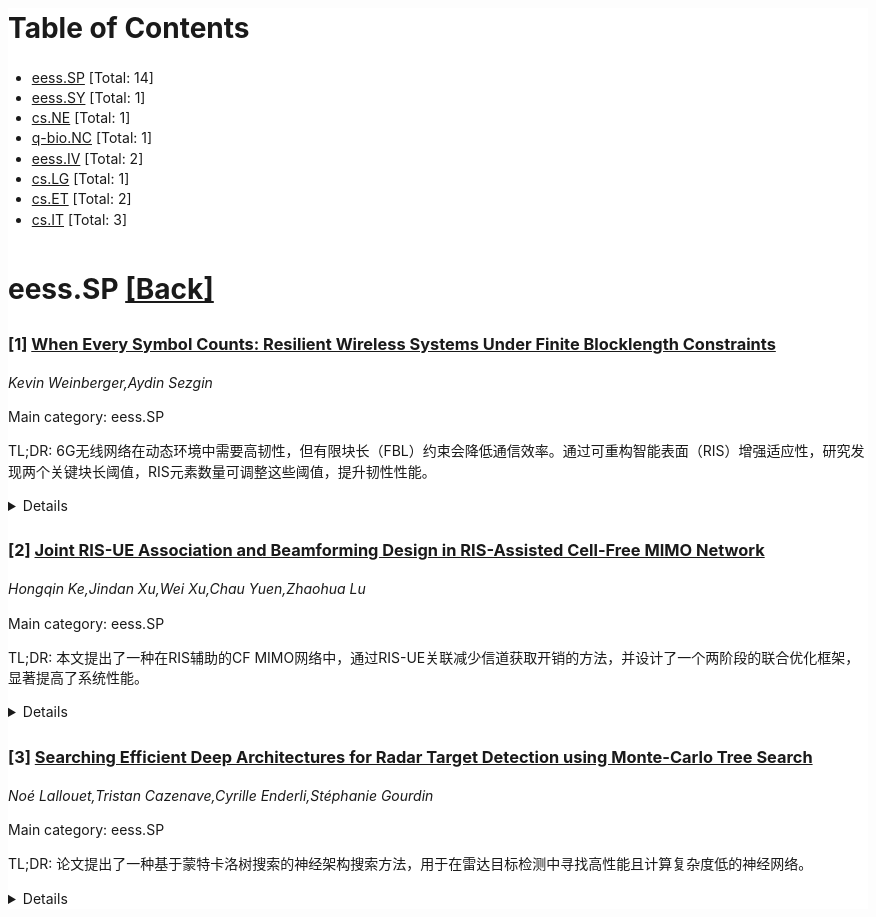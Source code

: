 <div id=toc></div>

# Table of Contents

- [eess.SP](#eess.SP) [Total: 14]
- [eess.SY](#eess.SY) [Total: 1]
- [cs.NE](#cs.NE) [Total: 1]
- [q-bio.NC](#q-bio.NC) [Total: 1]
- [eess.IV](#eess.IV) [Total: 2]
- [cs.LG](#cs.LG) [Total: 1]
- [cs.ET](#cs.ET) [Total: 2]
- [cs.IT](#cs.IT) [Total: 3]


<div id='eess.SP'></div>

# eess.SP [[Back]](#toc)

### [1] [When Every Symbol Counts: Resilient Wireless Systems Under Finite Blocklength Constraints](https://arxiv.org/abs/2506.21664)
*Kevin Weinberger,Aydin Sezgin*

Main category: eess.SP

TL;DR: 6G无线网络在动态环境中需要高韧性，但有限块长（FBL）约束会降低通信效率。通过可重构智能表面（RIS）增强适应性，研究发现两个关键块长阈值，RIS元素数量可调整这些阈值，提升韧性性能。


<details><summary>Details</summary></details>


### [2] [Joint RIS-UE Association and Beamforming Design in RIS-Assisted Cell-Free MIMO Network](https://arxiv.org/abs/2506.21690)
*Hongqin Ke,Jindan Xu,Wei Xu,Chau Yuen,Zhaohua Lu*

Main category: eess.SP

TL;DR: 本文提出了一种在RIS辅助的CF MIMO网络中，通过RIS-UE关联减少信道获取开销的方法，并设计了一个两阶段的联合优化框架，显著提高了系统性能。


<details><summary>Details</summary></details>


### [3] [Searching Efficient Deep Architectures for Radar Target Detection using Monte-Carlo Tree Search](https://arxiv.org/abs/2506.21772)
*Noé Lallouet,Tristan Cazenave,Cyrille Enderli,Stéphanie Gourdin*

Main category: eess.SP

TL;DR: 论文提出了一种基于蒙特卡洛树搜索的神经架构搜索方法，用于在雷达目标检测中寻找高性能且计算复杂度低的神经网络。


<details><summary>Details</summary></details>
